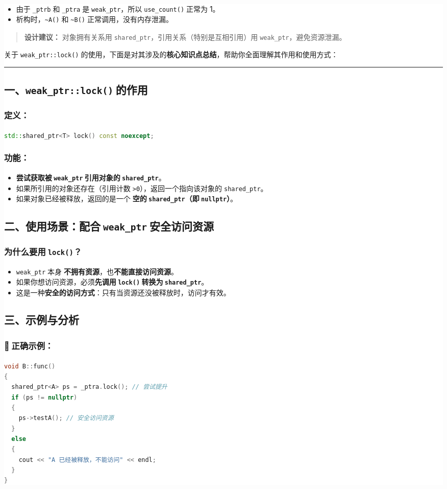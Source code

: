 * 由于 `_ptrb` 和 `_ptra` 是 `weak_ptr`，所以 `use_count()` 正常为 1。
* 析构时，`~A()` 和 `~B()` 正常调用，没有内存泄漏。


> **设计建议：** 对象拥有关系用 `shared_ptr`，引用关系（特别是互相引用）用 `weak_ptr`，避免资源泄漏。


关于 `weak_ptr::lock()` 的使用，下面是对其涉及的**核心知识点总结**，帮助你全面理解其作用和使用方式：

---

##  一、`weak_ptr::lock()` 的作用

###  定义：

```cpp
std::shared_ptr<T> lock() const noexcept;
```

###  功能：

* **尝试获取被 `weak_ptr` 引用对象的 `shared_ptr`**。
* 如果所引用的对象还存在（引用计数 `>0`），返回一个指向该对象的 `shared_ptr`。
* 如果对象已经被释放，返回的是一个 **空的 `shared_ptr`（即 `nullptr`）**。


##  二、使用场景：配合 `weak_ptr` 安全访问资源

### 为什么要用 `lock()`？

* `weak_ptr` 本身 **不拥有资源**，也**不能直接访问资源**。
* 如果你想访问资源，必须**先调用 `lock()` 转换为 `shared_ptr`**。
* 这是一种**安全的访问方式**：只有当资源还没被释放时，访问才有效。


##  三、示例与分析

### 🔁 正确示例：

```cpp
void B::func()
{
  shared_ptr<A> ps = _ptra.lock(); // 尝试提升
  if (ps != nullptr)
  {
    ps->testA(); // 安全访问资源
  }
  else
  {
    cout << "A 已经被释放，不能访问" << endl;
  }
}
```
